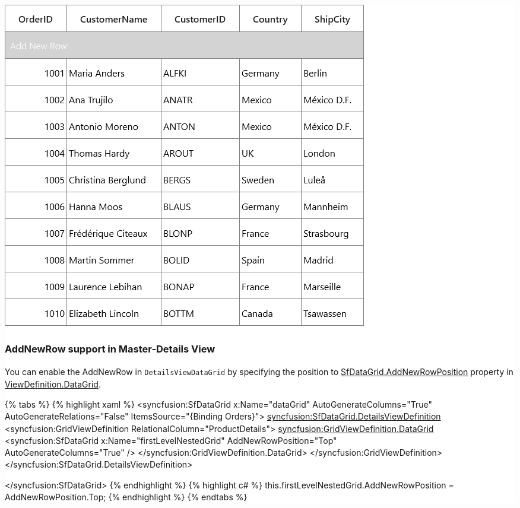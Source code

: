 
![UWP DataGrid - Image shows the customization of AddNewRow text](Data-Manipulation_images/Data-Manipulation_img6.png)

### AddNewRow support in Master-Details View

You can enable the AddNewRow in `DetailsViewDataGrid` by specifying the position to [SfDataGrid.AddNewRowPosition](https://help.syncfusion.com/cr/uwp/Syncfusion.UI.Xaml.Grid.SfDataGrid.html#Syncfusion_UI_Xaml_Grid_SfDataGrid_AddNewRowPosition) property in [ViewDefinition.DataGrid](https://help.syncfusion.com/cr/uwp/Syncfusion.UI.Xaml.Grid.GridViewDefinition.html#Syncfusion_UI_Xaml_Grid_GridViewDefinition_DataGrid).
 
{% tabs %}
{% highlight xaml %}
<syncfusion:SfDataGrid x:Name="dataGrid"
                       AutoGenerateColumns="True"
                       AutoGenerateRelations="False"
                       ItemsSource="{Binding Orders}">
    <syncfusion:SfDataGrid.DetailsViewDefinition>
        <syncfusion:GridViewDefinition RelationalColumn="ProductDetails">
            <syncfusion:GridViewDefinition.DataGrid>
                <syncfusion:SfDataGrid x:Name="firstLevelNestedGrid"
                                       AddNewRowPosition="Top"                                       
                                       AutoGenerateColumns="True" />
            </syncfusion:GridViewDefinition.DataGrid>
        </syncfusion:GridViewDefinition>
    </syncfusion:SfDataGrid.DetailsViewDefinition>

</syncfusion:SfDataGrid>
{% endhighlight %}
{% highlight c# %}
this.firstLevelNestedGrid.AddNewRowPosition = AddNewRowPosition.Top;
{% endhighlight %}
{% endtabs %}
